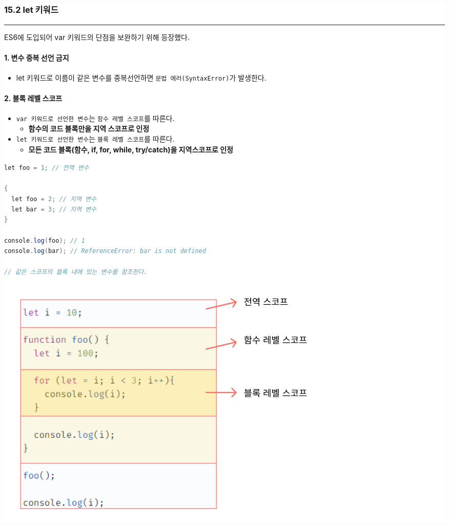 ### 15.2 let 키워드

---

ES6에 도입되어 var 키워드의 단점을 보완하기 위해 등장했다.

#### 1. 변수 중복 선언 금지

- let 키워드로 이름이 같은 변수를 중복선언하면 `문법 에러(SyntaxError)`가 발생한다.

#### 2. 블록 레벨 스코프

- `var 키워드로 선언한 변수`는 `함수 레벨 스코프`를 따른다.
  - **함수의 코드 블록만을 지역 스코프로 인정**
- `let 키워드로 선언한 변수`는 `블록 레벨 스코프`를 따른다.
  - **모든 코드 블록(함수, if, for, while, try/catch)을 지역스코프로 인정**

```cs
let foo = 1; // 전역 변수

{
  let foo = 2; // 지역 변수
  let bar = 3; // 지역 변수
}

console.log(foo); // 1
console.log(bar); // ReferenceError: bar is not defined

// 같은 스코프의 블록 내에 있는 변수를 참조한다.
```

![블록 레벨 스코프의 중첩](image.png)
